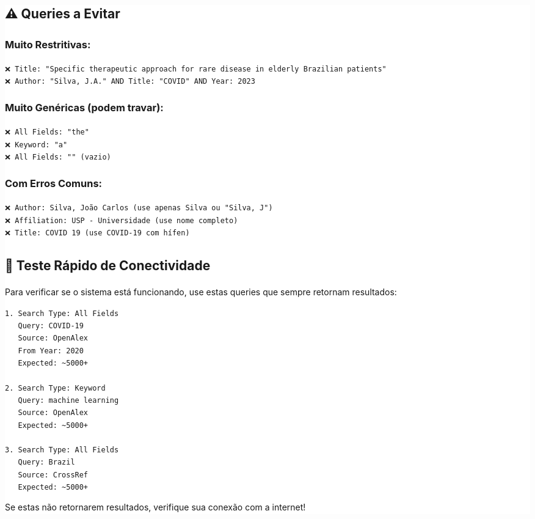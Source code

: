 ## ⚠️ Queries a Evitar

### Muito Restritivas:
```
❌ Title: "Specific therapeutic approach for rare disease in elderly Brazilian patients"
❌ Author: "Silva, J.A." AND Title: "COVID" AND Year: 2023
```

### Muito Genéricas (podem travar):
```
❌ All Fields: "the"
❌ Keyword: "a"
❌ All Fields: "" (vazio)
```

### Com Erros Comuns:
```
❌ Author: Silva, João Carlos (use apenas Silva ou "Silva, J")
❌ Affiliation: USP - Universidade (use nome completo)
❌ Title: COVID 19 (use COVID-19 com hífen)
```

## 🚀 Teste Rápido de Conectividade

Para verificar se o sistema está funcionando, use estas queries que sempre retornam resultados:

```
1. Search Type: All Fields
   Query: COVID-19
   Source: OpenAlex
   From Year: 2020
   Expected: ~5000+

2. Search Type: Keyword  
   Query: machine learning
   Source: OpenAlex
   Expected: ~5000+

3. Search Type: All Fields
   Query: Brazil  
   Source: CrossRef
   Expected: ~5000+
```

Se estas não retornarem resultados, verifique sua conexão com a internet!